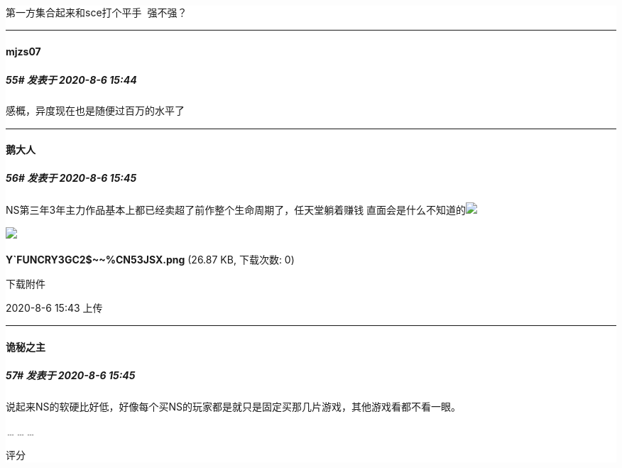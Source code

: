 

第一方集合起来和sce打个平手  强不强？







-----

####  mjzs07  
##### 55#       发表于 2020-8-6 15:44




感概，异度现在也是随便过百万的水平了







-----

####  鹅大人  
##### 56#       发表于 2020-8-6 15:45




NS第三年3年主力作品基本上都已经卖超了前作整个生命周期了，任天堂躺着赚钱 直面会是什么不知道的<img src="https://static.saraba1st.com/image/smiley/face2017/037.png" referrerpolicy="no-referrer">

<img src="https://img.saraba1st.com/forum/202008/06/154348xffjwklwnpjwjgdu.png" referrerpolicy="no-referrer">


<strong>Y`FUNCRY3GC2$~~%CN53JSX.png</strong> (26.87 KB, 下载次数: 0)

下载附件

2020-8-6 15:43 上传











-----

####  诡秘之主  
##### 57#       发表于 2020-8-6 15:45




说起来NS的软硬比好低，好像每个买NS的玩家都是就只是固定买那几片游戏，其他游戏看都不看一眼。



﹍﹍﹍

评分
